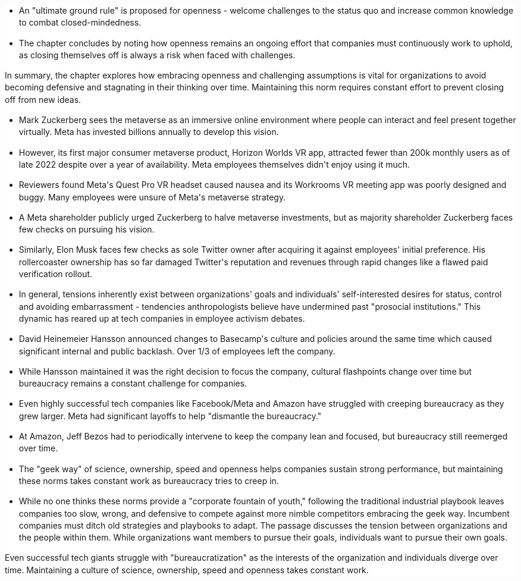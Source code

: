 - An "ultimate ground rule" is proposed for openness - welcome challenges to the status quo and increase common knowledge to combat closed-mindedness. 

- The chapter concludes by noting how openness remains an ongoing effort that companies must continuously work to uphold, as closing themselves off is always a risk when faced with challenges.

In summary, the chapter explores how embracing openness and challenging assumptions is vital for organizations to avoid becoming defensive and stagnating in their thinking over time. Maintaining this norm requires constant effort to prevent closing off from new ideas.
- Mark Zuckerberg sees the metaverse as an immersive online environment where people can interact and feel present together virtually. Meta has invested billions annually to develop this vision. 

- However, its first major consumer metaverse product, Horizon Worlds VR app, attracted fewer than 200k monthly users as of late 2022 despite over a year of availability. Meta employees themselves didn't enjoy using it much.

- Reviewers found Meta's Quest Pro VR headset caused nausea and its Workrooms VR meeting app was poorly designed and buggy. Many employees were unsure of Meta's metaverse strategy. 

- A Meta shareholder publicly urged Zuckerberg to halve metaverse investments, but as majority shareholder Zuckerberg faces few checks on pursuing his vision. 

- Similarly, Elon Musk faces few checks as sole Twitter owner after acquiring it against employees' initial preference. His rollercoaster ownership has so far damaged Twitter's reputation and revenues through rapid changes like a flawed paid verification rollout.

- In general, tensions inherently exist between organizations' goals and individuals' self-interested desires for status, control and avoiding embarrassment - tendencies anthropologists believe have undermined past "prosocial institutions." This dynamic has reared up at tech companies in employee activism debates.

 

- David Heinemeier Hansson announced changes to Basecamp's culture and policies around the same time which caused significant internal and public backlash. Over 1/3 of employees left the company. 

- While Hansson maintained it was the right decision to focus the company, cultural flashpoints change over time but bureaucracy remains a constant challenge for companies. 

- Even highly successful tech companies like Facebook/Meta and Amazon have struggled with creeping bureaucracy as they grew larger. Meta had significant layoffs to help "dismantle the bureaucracy." 

- At Amazon, Jeff Bezos had to periodically intervene to keep the company lean and focused, but bureaucracy still reemerged over time. 

- The "geek way" of science, ownership, speed and openness helps companies sustain strong performance, but maintaining these norms takes constant work as bureaucracy tries to creep in. 

- While no one thinks these norms provide a "corporate fountain of youth," following the traditional industrial playbook leaves companies too slow, wrong, and defensive to compete against more nimble competitors embracing the geek way. Incumbent companies must ditch old strategies and playbooks to adapt.
The passage discusses the tension between organizations and the people within them. While organizations want members to pursue their goals, individuals want to pursue their own goals. 

Even successful tech giants struggle with "bureaucratization" as the interests of the organization and individuals diverge over time. Maintaining a culture of science, ownership, speed and openness takes constant work.

